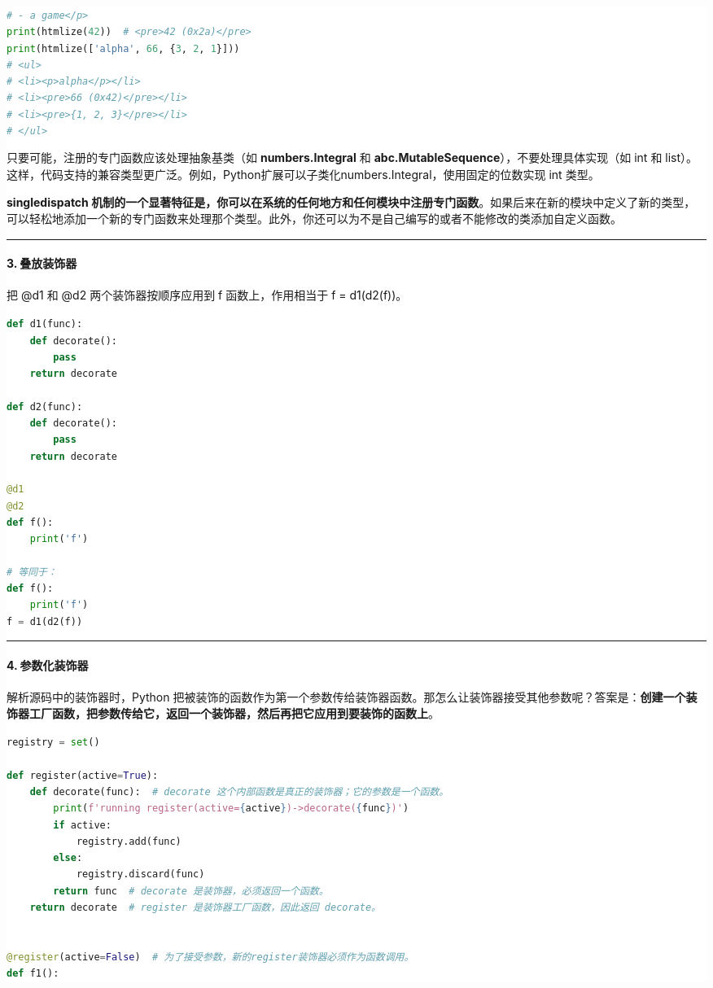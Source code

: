 ```python
# - a game</p>
print(htmlize(42))  # <pre>42 (0x2a)</pre>
print(htmlize(['alpha', 66, {3, 2, 1}]))
# <ul>
# <li><p>alpha</p></li>
# <li><pre>66 (0x42)</pre></li>
# <li><pre>{1, 2, 3}</pre></li>
# </ul>
```

只要可能，注册的专门函数应该处理抽象基类（如 **numbers.Integral** 和 **abc.MutableSequence**），不要处理具体实现（如 int 和 list）。这样，代码支持的兼容类型更广泛。例如，Python扩展可以子类化numbers.Integral，使用固定的位数实现 int 类型。

**singledispatch 机制的一个显著特征是，你可以在系统的任何地方和任何模块中注册专门函数**。如果后来在新的模块中定义了新的类型，可以轻松地添加一个新的专门函数来处理那个类型。此外，你还可以为不是自己编写的或者不能修改的类添加自定义函数。

---

#### 3. 叠放装饰器

把 @d1 和 @d2 两个装饰器按顺序应用到 f 函数上，作用相当于 f = d1(d2(f))。

```python
def d1(func):
    def decorate():
        pass
    return decorate

def d2(func):
    def decorate():
        pass
    return decorate

@d1 
@d2 
def f(): 
    print('f')
 
# 等同于：
def f(): 
    print('f') 
f = d1(d2(f))
```

---

#### 4. 参数化装饰器

解析源码中的装饰器时，Python 把被装饰的函数作为第一个参数传给装饰器函数。那怎么让装饰器接受其他参数呢？答案是：**创建一个装饰器工厂函数，把参数传给它，返回一个装饰器，然后再把它应用到要装饰的函数上**。

```python
registry = set()

def register(active=True):
    def decorate(func):  # decorate 这个内部函数是真正的装饰器；它的参数是一个函数。
        print(f'running register(active={active})->decorate({func})')
        if active:
            registry.add(func)
        else:
            registry.discard(func)
        return func  # decorate 是装饰器，必须返回一个函数。
    return decorate  # register 是装饰器工厂函数，因此返回 decorate。


@register(active=False)  # 为了接受参数，新的register装饰器必须作为函数调用。
def f1():
```